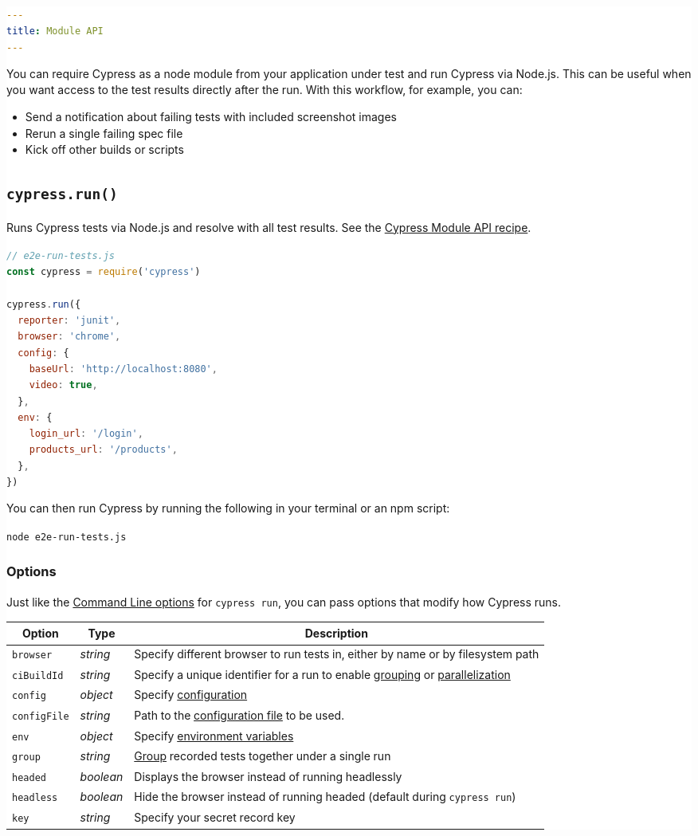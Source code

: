 ```yaml
---
title: Module API
---
```


You can require Cypress as a node module from your application under test and
run Cypress via Node.js. This can be useful when you want access to the test
results directly after the run. With this workflow, for example, you can:

- Send a notification about failing tests with included screenshot images
- Rerun a single failing spec file
- Kick off other builds or scripts

## `cypress.run()`

Runs Cypress tests via Node.js and resolve with all test results. See the
[Cypress Module API recipe](https://github.com/cypress-io/cypress-example-recipes#fundamentals).

```javascript
// e2e-run-tests.js
const cypress = require('cypress')

cypress.run({
  reporter: 'junit',
  browser: 'chrome',
  config: {
    baseUrl: 'http://localhost:8080',
    video: true,
  },
  env: {
    login_url: '/login',
    products_url: '/products',
  },
})
```

You can then run Cypress by running the following in your terminal or an npm
script:

```shell
node e2e-run-tests.js
```

### Options

Just like the [Command Line options](/guides/guides/command-line) for
`cypress run`, you can pass options that modify how Cypress runs.

| Option              | Type      | Description                                                                                                                                                        |
| ------------------- | --------- | ------------------------------------------------------------------------------------------------------------------------------------------------------------------ |
| `browser`           | _string_  | Specify different browser to run tests in, either by name or by filesystem path                                                                                    |
| `ciBuildId`         | _string_  | Specify a unique identifier for a run to enable [grouping](/guides/guides/parallelization#Grouping-test-runs) or [parallelization](/guides/guides/parallelization) |
| `config`            | _object_  | Specify [configuration](/guides/references/configuration)                                                                                                          |
| `configFile`        | _string_  | Path to the [configuration file](/guides/references/configuration#Configuration-file) to be used.                                                                  |
| `env`               | _object_  | Specify [environment variables](/guides/guides/environment-variables)                                                                                              |
| `group`             | _string_  | [Group](/guides/guides/parallelization#Grouping-test-runs) recorded tests together under a single run                                                              |
| `headed`            | _boolean_ | Displays the browser instead of running headlessly                                                                                                                 |
| `headless`          | _boolean_ | Hide the browser instead of running headed (default during `cypress run`)                                                                                          |
| `key`               | _string_  | Specify your secret record key                                                                                                                                     |